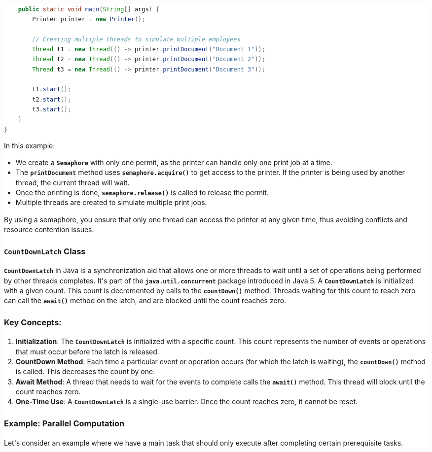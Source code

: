 ```java
    public static void main(String[] args) {
        Printer printer = new Printer();

        // Creating multiple threads to simulate multiple employees
        Thread t1 = new Thread(() -> printer.printDocument("Document 1"));
        Thread t2 = new Thread(() -> printer.printDocument("Document 2"));
        Thread t3 = new Thread(() -> printer.printDocument("Document 3"));

        t1.start();
        t2.start();
        t3.start();
    }
}

```

In this example:

- We create a **`Semaphore`** with only one permit, as the printer can handle only one print job at a time.
- The **`printDocument`** method uses **`semaphore.acquire()`** to get access to the printer. If the printer is being used by another thread, the current thread will wait.
- Once the printing is done, **`semaphore.release()`** is called to release the permit.
- Multiple threads are created to simulate multiple print jobs.

By using a semaphore, you ensure that only one thread can access the printer at any given time, thus avoiding conflicts and resource contention issues.

### **`CountDownLatch` Class**

**`CountDownLatch`** in Java is a synchronization aid that allows one or more threads to wait until a set of operations being performed by other threads completes. It's part of the **`java.util.concurrent`** package introduced in Java 5. A **`CountDownLatch`** is initialized with a given count. This count is decremented by calls to the **`countDown()`** method. Threads waiting for this count to reach zero can call the **`await()`** method on the latch, and are blocked until the count reaches zero.

### **Key Concepts:**

1. **Initialization**: The **`CountDownLatch`** is initialized with a specific count. This count represents the number of events or operations that must occur before the latch is released.
2. **CountDown Method**: Each time a particular event or operation occurs (for which the latch is waiting), the **`countDown()`** method is called. This decreases the count by one.
3. **Await Method**: A thread that needs to wait for the events to complete calls the **`await()`** method. This thread will block until the count reaches zero.
4. **One-Time Use**: A **`CountDownLatch`** is a single-use barrier. Once the count reaches zero, it cannot be reset.

### **Example: Parallel Computation**

Let's consider an example where we have a main task that should only execute after completing certain prerequisite tasks.
